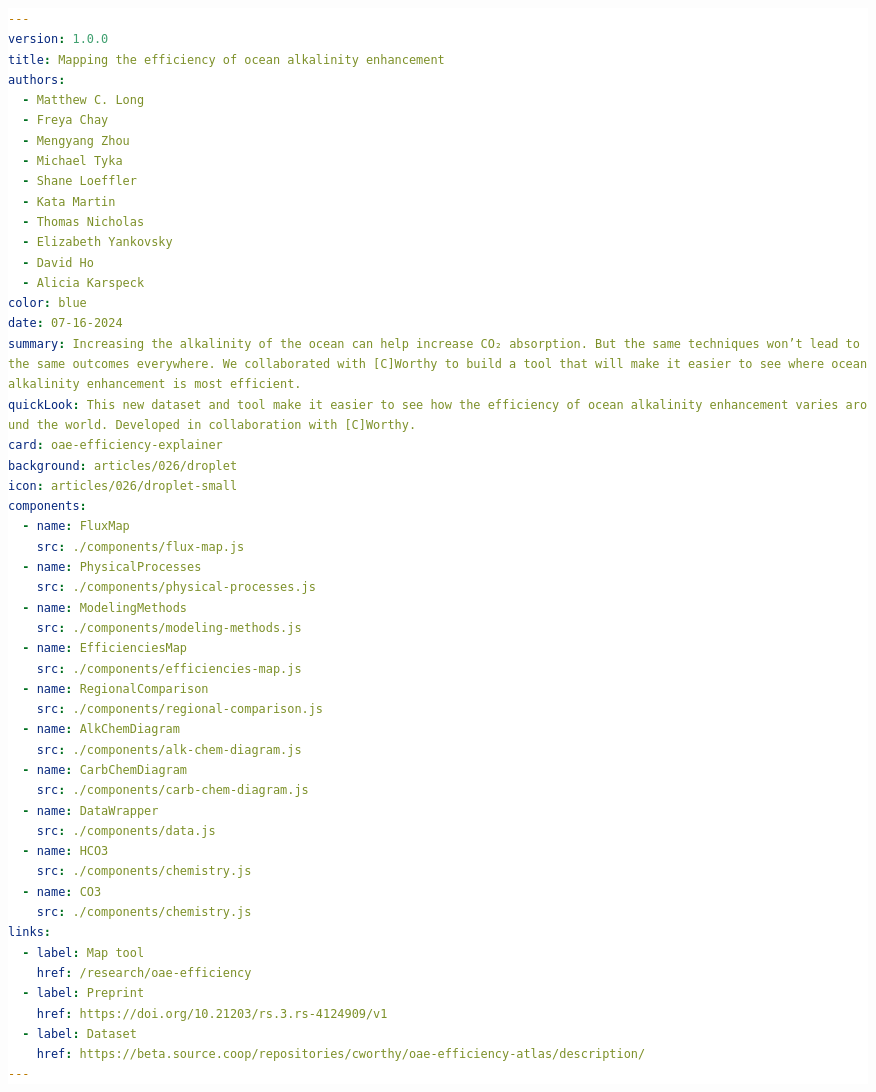 ```yaml
---
version: 1.0.0
title: Mapping the efficiency of ocean alkalinity enhancement
authors:
  - Matthew C. Long
  - Freya Chay
  - Mengyang Zhou
  - Michael Tyka
  - Shane Loeffler
  - Kata Martin
  - Thomas Nicholas
  - Elizabeth Yankovsky
  - David Ho
  - Alicia Karspeck
color: blue
date: 07-16-2024
summary: Increasing the alkalinity of the ocean can help increase CO₂ absorption. But the same techniques won’t lead to the same outcomes everywhere. We collaborated with [C]Worthy to build a tool that will make it easier to see where ocean alkalinity enhancement is most efficient.
quickLook: This new dataset and tool make it easier to see how the efficiency of ocean alkalinity enhancement varies around the world. Developed in collaboration with [C]Worthy.
card: oae-efficiency-explainer
background: articles/026/droplet
icon: articles/026/droplet-small
components:
  - name: FluxMap
    src: ./components/flux-map.js
  - name: PhysicalProcesses
    src: ./components/physical-processes.js
  - name: ModelingMethods
    src: ./components/modeling-methods.js
  - name: EfficienciesMap
    src: ./components/efficiencies-map.js
  - name: RegionalComparison
    src: ./components/regional-comparison.js
  - name: AlkChemDiagram
    src: ./components/alk-chem-diagram.js
  - name: CarbChemDiagram
    src: ./components/carb-chem-diagram.js
  - name: DataWrapper
    src: ./components/data.js
  - name: HCO3
    src: ./components/chemistry.js
  - name: CO3
    src: ./components/chemistry.js
links:
  - label: Map tool
    href: /research/oae-efficiency
  - label: Preprint
    href: https://doi.org/10.21203/rs.3.rs-4124909/v1
  - label: Dataset
    href: https://beta.source.coop/repositories/cworthy/oae-efficiency-atlas/description/
---
```
